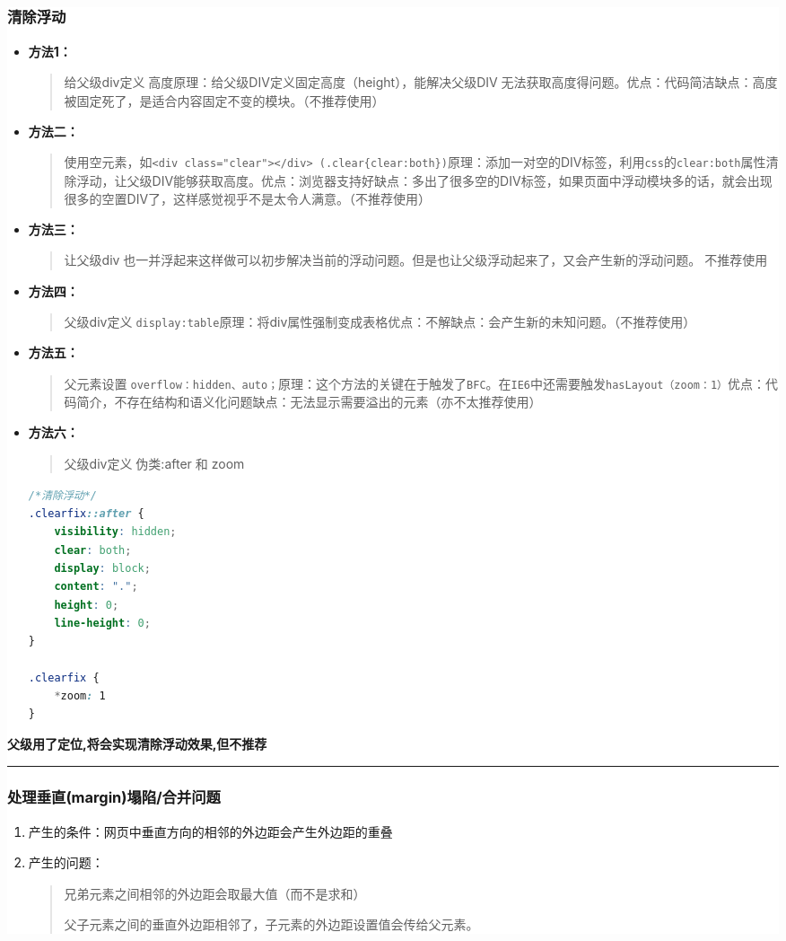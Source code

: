 
### 清除浮动

* **方法1：**

    > 给父级div定义 高度原理：给父级DIV定义固定高度（height），能解决父级DIV 无法获取高度得问题。优点：代码简洁缺点：高度被固定死了，是适合内容固定不变的模块。（不推荐使用）

* **方法二：**

    > 使用空元素，如`<div class="clear"></div> (.clear{clear:both})`原理：添加一对空的DIV标签，利用`css`的`clear:both`属性清除浮动，让父级DIV能够获取高度。优点：浏览器支持好缺点：多出了很多空的DIV标签，如果页面中浮动模块多的话，就会出现很多的空置DIV了，这样感觉视乎不是太令人满意。（不推荐使用）

* **方法三：**

    > 让父级div 也一并浮起来这样做可以初步解决当前的浮动问题。但是也让父级浮动起来了，又会产生新的浮动问题。 不推荐使用

* **方法四：**

    > 父级div定义 `display:table`原理：将div属性强制变成表格优点：不解缺点：会产生新的未知问题。（不推荐使用）

* **方法五：**

    > 父元素设置 `overflow：hidden、auto；`原理：这个方法的关键在于触发了`BFC`。在`IE6`中还需要触发`hasLayout（zoom：1）`优点：代码简介，不存在结构和语义化问题缺点：无法显示需要溢出的元素（亦不太推荐使用）

* **方法六：**

    > 父级div定义 伪类:after 和 zoom

    ```css
    /*清除浮动*/
    .clearfix::after {
        visibility: hidden;
        clear: both;
        display: block;
        content: ".";
        height: 0;
        line-height: 0;
    }

    .clearfix {
        *zoom: 1
    }
    ```


**父级用了定位,将会实现清除浮动效果,但不推荐**

---

### 处理垂直(margin)塌陷/合并问题

1.  产生的条件：网页中垂直方向的相邻的外边距会产生外边距的重叠

2.  产生的问题：

    > 兄弟元素之间相邻的外边距会取最大值（而不是求和）
    >
    > 父子元素之间的垂直外边距相邻了，子元素的外边距设置值会传给父元素。
